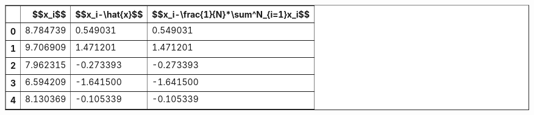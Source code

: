 


<div>
<style scoped>
    .dataframe tbody tr th:only-of-type {
        vertical-align: middle;
    }

    .dataframe tbody tr th {
        vertical-align: top;
    }

    .dataframe thead th {
        text-align: right;
    }
</style>
<table border="1" class="dataframe">
  <thead>
    <tr style="text-align: right;">
      <th></th>
      <th>$$x_i$$</th>
      <th>$$x_i-\hat{x}$$</th>
      <th>$$x_i-\frac{1}{N}*\sum^N_{i=1}x_i$$</th>
    </tr>
  </thead>
  <tbody>
    <tr>
      <th>0</th>
      <td>8.784739</td>
      <td>0.549031</td>
      <td>0.549031</td>
    </tr>
    <tr>
      <th>1</th>
      <td>9.706909</td>
      <td>1.471201</td>
      <td>1.471201</td>
    </tr>
    <tr>
      <th>2</th>
      <td>7.962315</td>
      <td>-0.273393</td>
      <td>-0.273393</td>
    </tr>
    <tr>
      <th>3</th>
      <td>6.594209</td>
      <td>-1.641500</td>
      <td>-1.641500</td>
    </tr>
    <tr>
      <th>4</th>
      <td>8.130369</td>
      <td>-0.105339</td>
      <td>-0.105339</td>
    </tr>
  </tbody>
</table>
</div>
